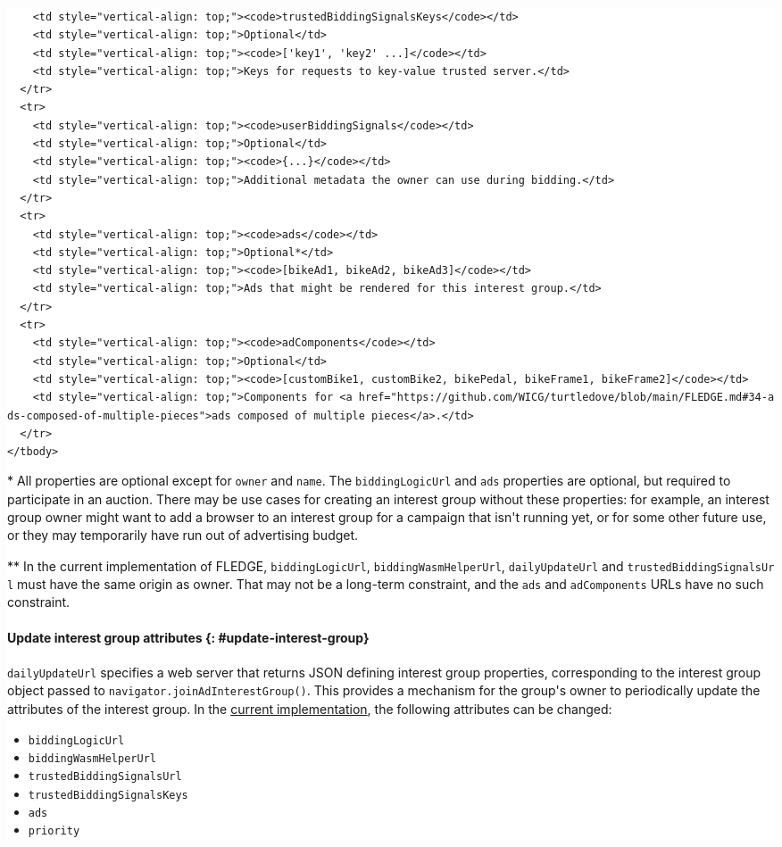         <td style="vertical-align: top;"><code>trustedBiddingSignalsKeys</code></td>
        <td style="vertical-align: top;">Optional</td>
        <td style="vertical-align: top;"><code>['key1', 'key2' ...]</code></td>
        <td style="vertical-align: top;">Keys for requests to key-value trusted server.</td>
      </tr>
      <tr>
        <td style="vertical-align: top;"><code>userBiddingSignals</code></td>
        <td style="vertical-align: top;">Optional</td>
        <td style="vertical-align: top;"><code>{...}</code></td>
        <td style="vertical-align: top;">Additional metadata the owner can use during bidding.</td>
      </tr>
      <tr>
        <td style="vertical-align: top;"><code>ads</code></td>
        <td style="vertical-align: top;">Optional*</td>
        <td style="vertical-align: top;"><code>[bikeAd1, bikeAd2, bikeAd3]</code></td>
        <td style="vertical-align: top;">Ads that might be rendered for this interest group.</td>
      </tr>
      <tr>
        <td style="vertical-align: top;"><code>adComponents</code></td>
        <td style="vertical-align: top;">Optional</td>
        <td style="vertical-align: top;"><code>[customBike1, customBike2, bikePedal, bikeFrame1, bikeFrame2]</code></td>
        <td style="vertical-align: top;">Components for <a href="https://github.com/WICG/turtledove/blob/main/FLEDGE.md#34-ads-composed-of-multiple-pieces">ads composed of multiple pieces</a>.</td>
      </tr>
    </tbody>
  </table>
</div>

\* All properties are optional except for `owner` and `name`. The `biddingLogicUrl` and `ads`
   properties are optional, but required to participate in an auction. There may be use cases for
   creating an interest group without these properties: for example, an interest group owner might
   want to add a browser to an interest group for a campaign that isn't running yet, or for some
   other future use, or they may temporarily have run out of advertising budget.

\*\* In the current implementation of FLEDGE, `biddingLogicUrl`, `biddingWasmHelperUrl`,
`dailyUpdateUrl` and `trustedBiddingSignalsUrl` must have the same origin as owner. That may not be
a long-term constraint, and the `ads` and `adComponents` URLs have no such constraint.

#### Update interest group attributes {: #update-interest-group}

`dailyUpdateUrl` specifies a web server that returns JSON defining interest group properties,
corresponding to the interest group object passed to `navigator.joinAdInterestGroup()`. This
provides a mechanism for the group's owner to periodically update the attributes of the
interest group. In the [current implementation](https://source.chromium.org/chromium/chromium/src/+/main:content/browser/interest_group/interest_group_storage.cc;l=671;drc=5a102f146faa0c21eb9cf255ceb46b35a158ab3f),
the following attributes can be changed:

* `biddingLogicUrl`
* `biddingWasmHelperUrl`
* `trustedBiddingSignalsUrl`
* `trustedBiddingSignalsKeys`
* `ads`
* `priority`

